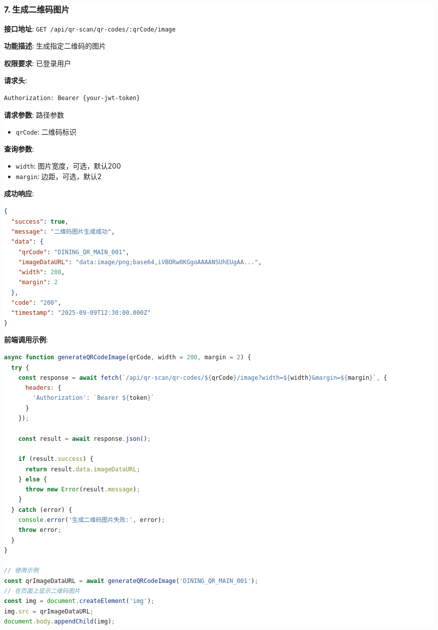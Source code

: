 ### 7. 生成二维码图片

**接口地址**: `GET /api/qr-scan/qr-codes/:qrCode/image`

**功能描述**: 生成指定二维码的图片

**权限要求**: 已登录用户

**请求头**:
```
Authorization: Bearer {your-jwt-token}
```

**请求参数**: 路径参数
- `qrCode`: 二维码标识

**查询参数**:
- `width`: 图片宽度，可选，默认200
- `margin`: 边距，可选，默认2

**成功响应**:
```json
{
  "success": true,
  "message": "二维码图片生成成功",
  "data": {
    "qrCode": "DINING_QR_MAIN_001",
    "imageDataURL": "data:image/png;base64,iVBORw0KGgoAAAANSUhEUgAA...",
    "width": 200,
    "margin": 2
  },
  "code": "200",
  "timestamp": "2025-09-09T12:30:00.000Z"
}
```

**前端调用示例**:
```javascript
async function generateQRCodeImage(qrCode, width = 200, margin = 2) {
  try {
    const response = await fetch(`/api/qr-scan/qr-codes/${qrCode}/image?width=${width}&margin=${margin}`, {
      headers: {
        'Authorization': `Bearer ${token}`
      }
    });
    
    const result = await response.json();
    
    if (result.success) {
      return result.data.imageDataURL;
    } else {
      throw new Error(result.message);
    }
  } catch (error) {
    console.error('生成二维码图片失败:', error);
    throw error;
  }
}

// 使用示例
const qrImageDataURL = await generateQRCodeImage('DINING_QR_MAIN_001');
// 在页面上显示二维码图片
const img = document.createElement('img');
img.src = qrImageDataURL;
document.body.appendChild(img);
```
